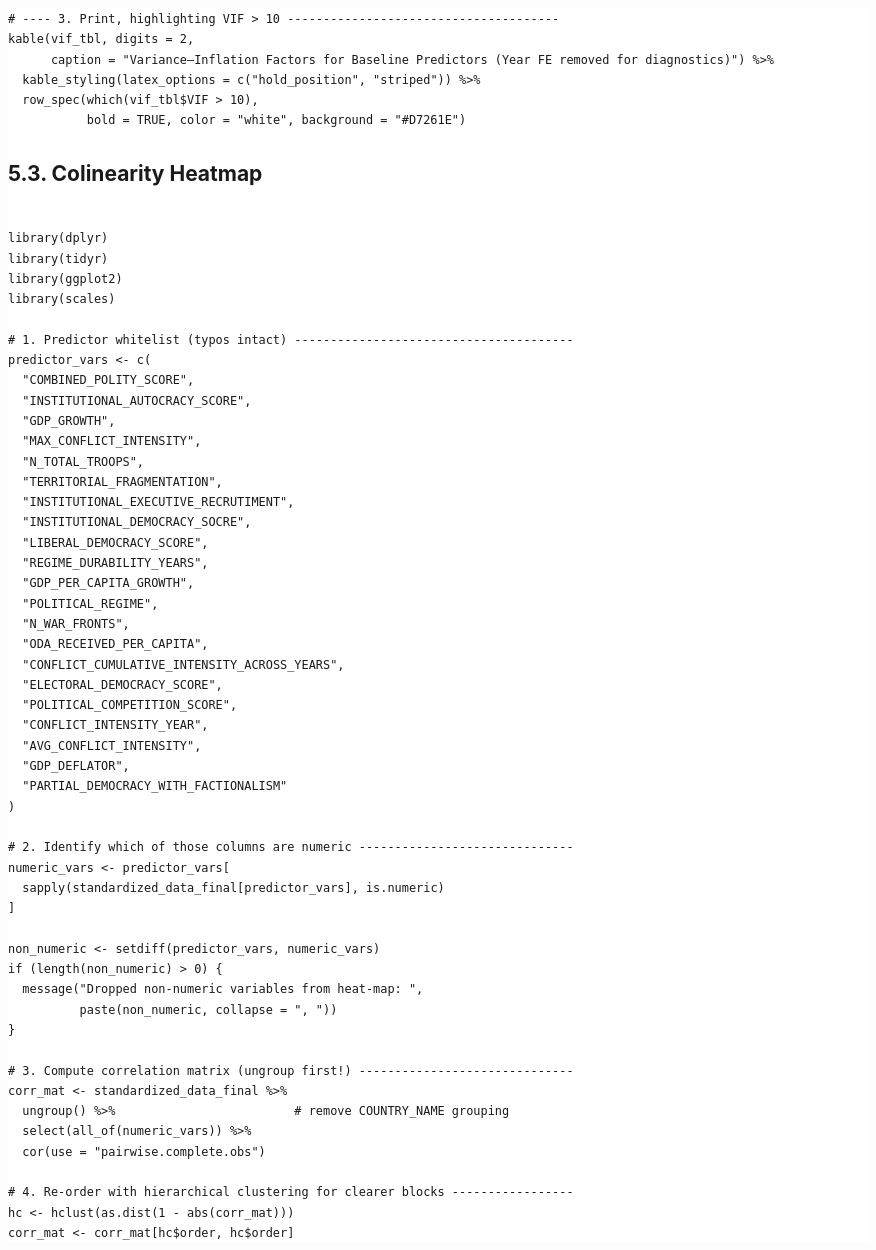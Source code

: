 ```{r, echo = FALSE, message = FALSE, warning = FALSE}
# ---- 3. Print, highlighting VIF > 10 --------------------------------------
kable(vif_tbl, digits = 2,
      caption = "Variance–Inflation Factors for Baseline Predictors (Year FE removed for diagnostics)") %>%
  kable_styling(latex_options = c("hold_position", "striped")) %>%
  row_spec(which(vif_tbl$VIF > 10),
           bold = TRUE, color = "white", background = "#D7261E")
```

## 5.3. Colinearity Heatmap

```{r, echo = FALSE, message = FALSE, warning=FALSE}

library(dplyr)
library(tidyr)
library(ggplot2)
library(scales)

# 1. Predictor whitelist (typos intact) ---------------------------------------
predictor_vars <- c(
  "COMBINED_POLITY_SCORE",
  "INSTITUTIONAL_AUTOCRACY_SCORE",
  "GDP_GROWTH",
  "MAX_CONFLICT_INTENSITY",
  "N_TOTAL_TROOPS",
  "TERRITORIAL_FRAGMENTATION",
  "INSTITUTIONAL_EXECUTIVE_RECRUTIMENT",
  "INSTITUTIONAL_DEMOCRACY_SOCRE",
  "LIBERAL_DEMOCRACY_SCORE",
  "REGIME_DURABILITY_YEARS",
  "GDP_PER_CAPITA_GROWTH",
  "POLITICAL_REGIME",
  "N_WAR_FRONTS",
  "ODA_RECEIVED_PER_CAPITA",
  "CONFLICT_CUMULATIVE_INTENSITY_ACROSS_YEARS",
  "ELECTORAL_DEMOCRACY_SCORE",
  "POLITICAL_COMPETITION_SCORE",
  "CONFLICT_INTENSITY_YEAR",
  "AVG_CONFLICT_INTENSITY",
  "GDP_DEFLATOR",
  "PARTIAL_DEMOCRACY_WITH_FACTIONALISM"
)

# 2. Identify which of those columns are numeric ------------------------------
numeric_vars <- predictor_vars[
  sapply(standardized_data_final[predictor_vars], is.numeric)
]

non_numeric <- setdiff(predictor_vars, numeric_vars)
if (length(non_numeric) > 0) {
  message("Dropped non-numeric variables from heat-map: ",
          paste(non_numeric, collapse = ", "))
}

# 3. Compute correlation matrix (ungroup first!) ------------------------------
corr_mat <- standardized_data_final %>%
  ungroup() %>%                         # remove COUNTRY_NAME grouping
  select(all_of(numeric_vars)) %>%
  cor(use = "pairwise.complete.obs")

# 4. Re-order with hierarchical clustering for clearer blocks -----------------
hc <- hclust(as.dist(1 - abs(corr_mat)))
corr_mat <- corr_mat[hc$order, hc$order]
```